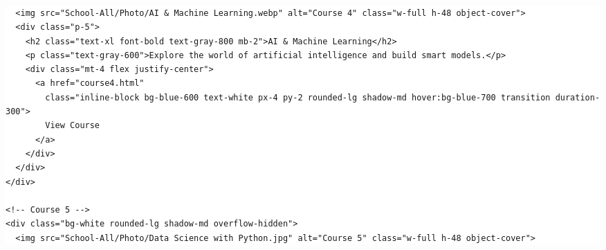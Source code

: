       <img src="School-All/Photo/AI & Machine Learning.webp" alt="Course 4" class="w-full h-48 object-cover">
      <div class="p-5">
        <h2 class="text-xl font-bold text-gray-800 mb-2">AI & Machine Learning</h2>
        <p class="text-gray-600">Explore the world of artificial intelligence and build smart models.</p>
        <div class="mt-4 flex justify-center">
          <a href="course4.html"
            class="inline-block bg-blue-600 text-white px-4 py-2 rounded-lg shadow-md hover:bg-blue-700 transition duration-300">
            View Course
          </a>
        </div>
      </div>
    </div>

    <!-- Course 5 -->
    <div class="bg-white rounded-lg shadow-md overflow-hidden">
      <img src="School-All/Photo/Data Science with Python.jpg" alt="Course 5" class="w-full h-48 object-cover">